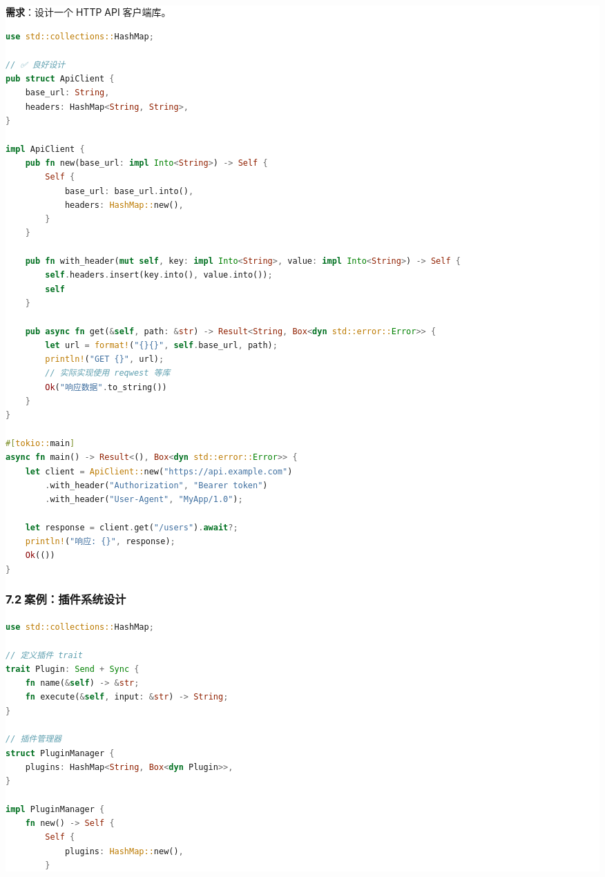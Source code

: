 **需求**：设计一个 HTTP API 客户端库。

```rust
use std::collections::HashMap;

// ✅ 良好设计
pub struct ApiClient {
    base_url: String,
    headers: HashMap<String, String>,
}

impl ApiClient {
    pub fn new(base_url: impl Into<String>) -> Self {
        Self {
            base_url: base_url.into(),
            headers: HashMap::new(),
        }
    }

    pub fn with_header(mut self, key: impl Into<String>, value: impl Into<String>) -> Self {
        self.headers.insert(key.into(), value.into());
        self
    }

    pub async fn get(&self, path: &str) -> Result<String, Box<dyn std::error::Error>> {
        let url = format!("{}{}", self.base_url, path);
        println!("GET {}", url);
        // 实际实现使用 reqwest 等库
        Ok("响应数据".to_string())
    }
}

#[tokio::main]
async fn main() -> Result<(), Box<dyn std::error::Error>> {
    let client = ApiClient::new("https://api.example.com")
        .with_header("Authorization", "Bearer token")
        .with_header("User-Agent", "MyApp/1.0");

    let response = client.get("/users").await?;
    println!("响应: {}", response);
    Ok(())
}
```

### 7.2 案例：插件系统设计

```rust
use std::collections::HashMap;

// 定义插件 trait
trait Plugin: Send + Sync {
    fn name(&self) -> &str;
    fn execute(&self, input: &str) -> String;
}

// 插件管理器
struct PluginManager {
    plugins: HashMap<String, Box<dyn Plugin>>,
}

impl PluginManager {
    fn new() -> Self {
        Self {
            plugins: HashMap::new(),
        }
```